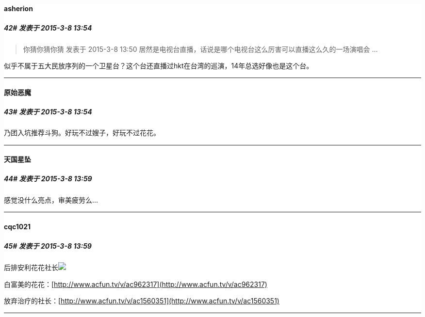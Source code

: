 ####  asherion  
##### 42#       发表于 2015-3-8 13:54



<blockquote>你猜你猜你猜 发表于 2015-3-8 13:50
居然是电视台直播，话说是哪个电视台这么厉害可以直播这么久的一场演唱会 ...</blockquote>
似乎不属于五大民放序列的一个卫星台？这个台还直播过hkt在台湾的巡演，14年总选好像也是这个台。







-----

####  原始恶魔  
##### 43#       发表于 2015-3-8 13:54




乃团入坑推荐斗狗。好玩不过嫂子，好玩不过花花。







-----

####  天国星坠  
##### 44#       发表于 2015-3-8 13:59




感觉没什么亮点，审美疲劳么...







-----

####  cqc1021  
##### 45#       发表于 2015-3-8 13:59




后排安利花花社长<img src="https://static.saraba1st.com/image/smiley/face/00.gif" referrerpolicy="no-referrer">

白富美的花花：[http://www.acfun.tv/v/ac962317](http://www.acfun.tv/v/ac962317)

放弃治疗的社长：[http://www.acfun.tv/v/ac1560351](http://www.acfun.tv/v/ac1560351)







-----

